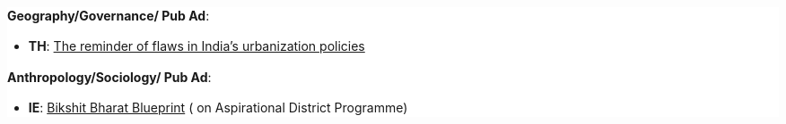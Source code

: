 **Geography/Governance/ Pub Ad**:

- **TH**: [The reminder of flaws in India’s urbanization policies](https://www.thehindu.com/opinion/op-ed/a-reminder-of-the-flaws-in-indias-urbanisation-policies/article66421089.ece)

**Anthropology/Sociology/ Pub Ad**:

- **IE**: [Bikshit Bharat Blueprint](https://indianexpress.com/article/opinion/columns/aspirational-blocks-programme-building-blocks-of-viksit-bharat-8398073/) ( on Aspirational District Programme)